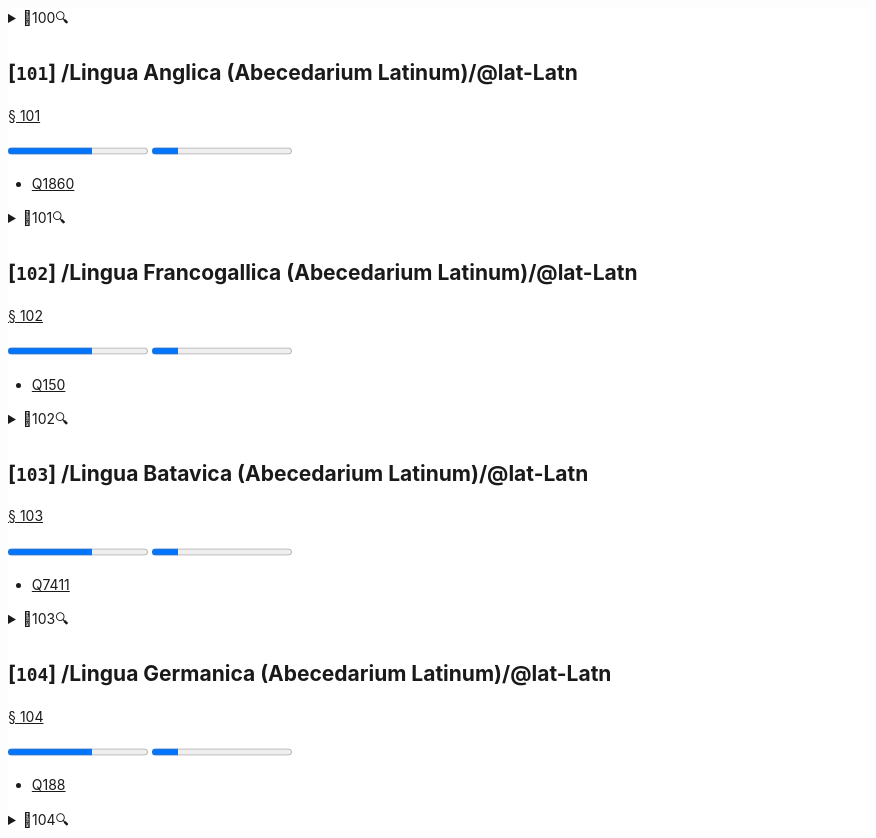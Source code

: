 
<details><summary>🔎100🔍</summary></details>



## [`101`] /Lingua Anglica (Abecedarium Latinum)/@lat-Latn

<a id='101' href='#101'>§ 101</a>


<progress value='60' max='100' title='definitionem: 60/100'>60/100</progress>	<progress value='19' max='100' title='cōdex stabilitātī: 19/100'>19/100</progress>	<ul>	<li><a href='https://www.wikidata.org/wiki/Q1860'>Q1860</a></li>	</ul>


<details><summary>🔎101🔍</summary></details>



## [`102`] /Lingua Francogallica (Abecedarium Latinum)/@lat-Latn

<a id='102' href='#102'>§ 102</a>


<progress value='60' max='100' title='definitionem: 60/100'>60/100</progress>	<progress value='19' max='100' title='cōdex stabilitātī: 19/100'>19/100</progress>	<ul>	<li><a href='https://www.wikidata.org/wiki/Q150'>Q150</a></li>	</ul>


<details><summary>🔎102🔍</summary></details>



## [`103`] /Lingua Batavica (Abecedarium Latinum)/@lat-Latn

<a id='103' href='#103'>§ 103</a>


<progress value='60' max='100' title='definitionem: 60/100'>60/100</progress>	<progress value='19' max='100' title='cōdex stabilitātī: 19/100'>19/100</progress>	<ul>	<li><a href='https://www.wikidata.org/wiki/Q7411'>Q7411</a></li>	</ul>


<details><summary>🔎103🔍</summary></details>



## [`104`] /Lingua Germanica (Abecedarium Latinum)/@lat-Latn

<a id='104' href='#104'>§ 104</a>


<progress value='60' max='100' title='definitionem: 60/100'>60/100</progress>	<progress value='19' max='100' title='cōdex stabilitātī: 19/100'>19/100</progress>	<ul>	<li><a href='https://www.wikidata.org/wiki/Q188'>Q188</a></li>	</ul>


<details><summary>🔎104🔍</summary></details>

